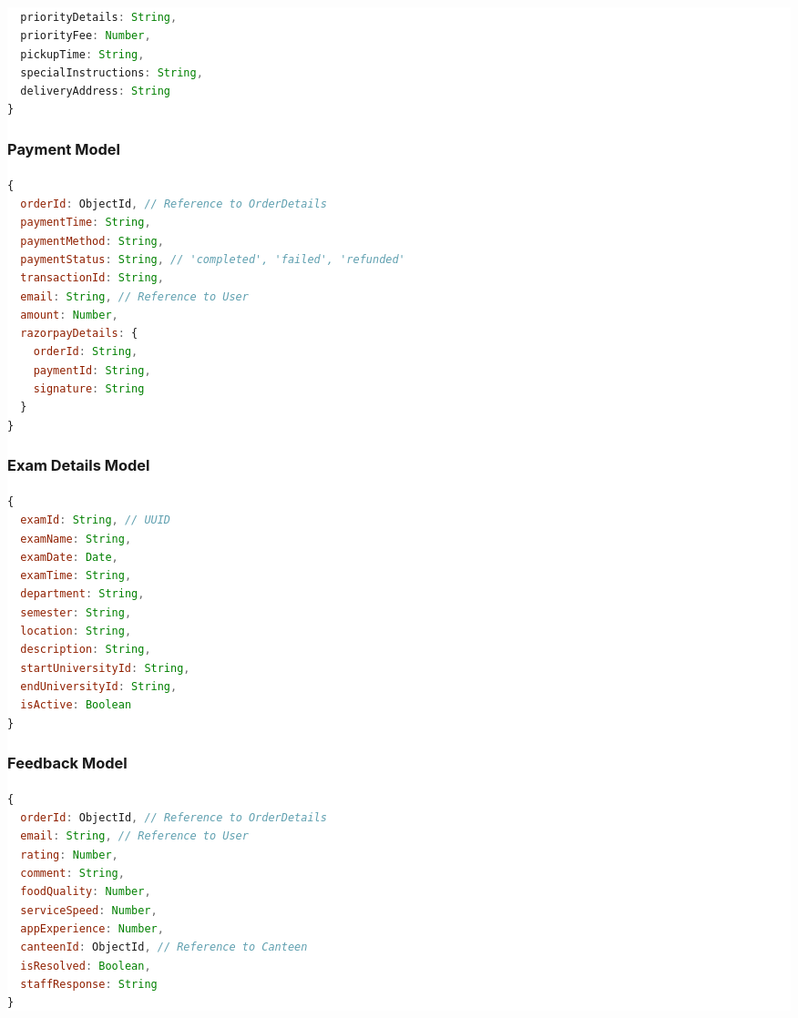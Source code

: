 ```javascript
  priorityDetails: String,
  priorityFee: Number,
  pickupTime: String,
  specialInstructions: String,
  deliveryAddress: String
}
```

### Payment Model
```javascript
{
  orderId: ObjectId, // Reference to OrderDetails
  paymentTime: String,
  paymentMethod: String,
  paymentStatus: String, // 'completed', 'failed', 'refunded'
  transactionId: String,
  email: String, // Reference to User
  amount: Number,
  razorpayDetails: {
    orderId: String,
    paymentId: String,
    signature: String
  }
}
```

### Exam Details Model
```javascript
{
  examId: String, // UUID
  examName: String,
  examDate: Date,
  examTime: String,
  department: String,
  semester: String,
  location: String,
  description: String,
  startUniversityId: String,
  endUniversityId: String,
  isActive: Boolean
}
```

### Feedback Model
```javascript
{
  orderId: ObjectId, // Reference to OrderDetails
  email: String, // Reference to User
  rating: Number,
  comment: String,
  foodQuality: Number,
  serviceSpeed: Number,
  appExperience: Number,
  canteenId: ObjectId, // Reference to Canteen
  isResolved: Boolean,
  staffResponse: String
}
```
